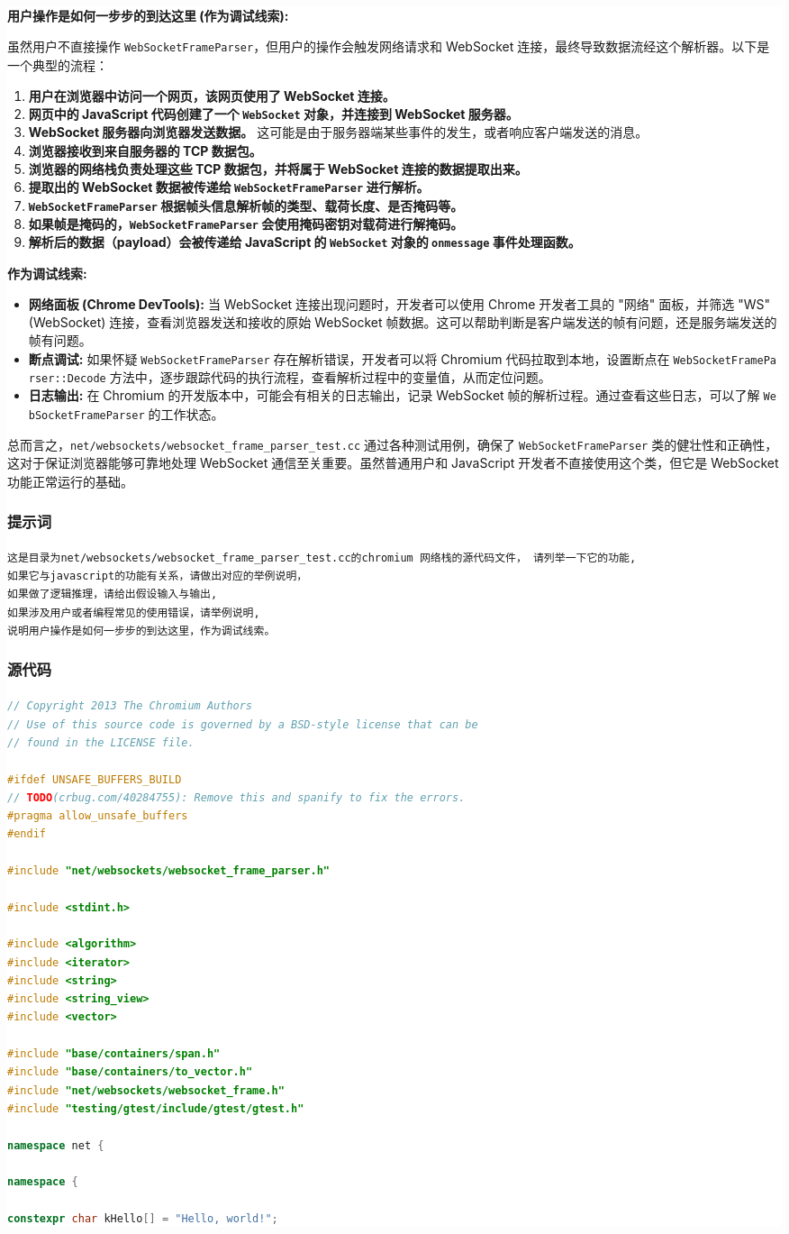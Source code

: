 **用户操作是如何一步步的到达这里 (作为调试线索):**

虽然用户不直接操作 `WebSocketFrameParser`，但用户的操作会触发网络请求和 WebSocket 连接，最终导致数据流经这个解析器。以下是一个典型的流程：

1. **用户在浏览器中访问一个网页，该网页使用了 WebSocket 连接。**
2. **网页中的 JavaScript 代码创建了一个 `WebSocket` 对象，并连接到 WebSocket 服务器。**
3. **WebSocket 服务器向浏览器发送数据。** 这可能是由于服务器端某些事件的发生，或者响应客户端发送的消息。
4. **浏览器接收到来自服务器的 TCP 数据包。**
5. **浏览器的网络栈负责处理这些 TCP 数据包，并将属于 WebSocket 连接的数据提取出来。**
6. **提取出的 WebSocket 数据被传递给 `WebSocketFrameParser` 进行解析。**
7. **`WebSocketFrameParser` 根据帧头信息解析帧的类型、载荷长度、是否掩码等。**
8. **如果帧是掩码的，`WebSocketFrameParser` 会使用掩码密钥对载荷进行解掩码。**
9. **解析后的数据（payload）会被传递给 JavaScript 的 `WebSocket` 对象的 `onmessage` 事件处理函数。**

**作为调试线索:**

* **网络面板 (Chrome DevTools):** 当 WebSocket 连接出现问题时，开发者可以使用 Chrome 开发者工具的 "网络" 面板，并筛选 "WS" (WebSocket) 连接，查看浏览器发送和接收的原始 WebSocket 帧数据。这可以帮助判断是客户端发送的帧有问题，还是服务端发送的帧有问题。
* **断点调试:**  如果怀疑 `WebSocketFrameParser` 存在解析错误，开发者可以将 Chromium 代码拉取到本地，设置断点在 `WebSocketFrameParser::Decode` 方法中，逐步跟踪代码的执行流程，查看解析过程中的变量值，从而定位问题。
* **日志输出:**  在 Chromium 的开发版本中，可能会有相关的日志输出，记录 WebSocket 帧的解析过程。通过查看这些日志，可以了解 `WebSocketFrameParser` 的工作状态。

总而言之，`net/websockets/websocket_frame_parser_test.cc` 通过各种测试用例，确保了 `WebSocketFrameParser` 类的健壮性和正确性，这对于保证浏览器能够可靠地处理 WebSocket 通信至关重要。虽然普通用户和 JavaScript 开发者不直接使用这个类，但它是 WebSocket 功能正常运行的基础。

### 提示词
```
这是目录为net/websockets/websocket_frame_parser_test.cc的chromium 网络栈的源代码文件， 请列举一下它的功能, 
如果它与javascript的功能有关系，请做出对应的举例说明，
如果做了逻辑推理，请给出假设输入与输出,
如果涉及用户或者编程常见的使用错误，请举例说明,
说明用户操作是如何一步步的到达这里，作为调试线索。
```

### 源代码
```cpp
// Copyright 2013 The Chromium Authors
// Use of this source code is governed by a BSD-style license that can be
// found in the LICENSE file.

#ifdef UNSAFE_BUFFERS_BUILD
// TODO(crbug.com/40284755): Remove this and spanify to fix the errors.
#pragma allow_unsafe_buffers
#endif

#include "net/websockets/websocket_frame_parser.h"

#include <stdint.h>

#include <algorithm>
#include <iterator>
#include <string>
#include <string_view>
#include <vector>

#include "base/containers/span.h"
#include "base/containers/to_vector.h"
#include "net/websockets/websocket_frame.h"
#include "testing/gtest/include/gtest/gtest.h"

namespace net {

namespace {

constexpr char kHello[] = "Hello, world!";
```